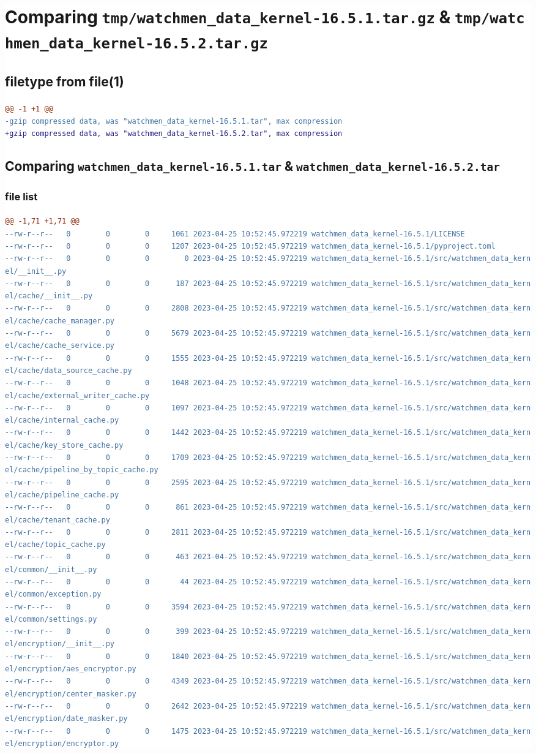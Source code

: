 # Comparing `tmp/watchmen_data_kernel-16.5.1.tar.gz` & `tmp/watchmen_data_kernel-16.5.2.tar.gz`

## filetype from file(1)

```diff
@@ -1 +1 @@
-gzip compressed data, was "watchmen_data_kernel-16.5.1.tar", max compression
+gzip compressed data, was "watchmen_data_kernel-16.5.2.tar", max compression
```

## Comparing `watchmen_data_kernel-16.5.1.tar` & `watchmen_data_kernel-16.5.2.tar`

### file list

```diff
@@ -1,71 +1,71 @@
--rw-r--r--   0        0        0     1061 2023-04-25 10:52:45.972219 watchmen_data_kernel-16.5.1/LICENSE
--rw-r--r--   0        0        0     1207 2023-04-25 10:52:45.972219 watchmen_data_kernel-16.5.1/pyproject.toml
--rw-r--r--   0        0        0        0 2023-04-25 10:52:45.972219 watchmen_data_kernel-16.5.1/src/watchmen_data_kernel/__init__.py
--rw-r--r--   0        0        0      187 2023-04-25 10:52:45.972219 watchmen_data_kernel-16.5.1/src/watchmen_data_kernel/cache/__init__.py
--rw-r--r--   0        0        0     2808 2023-04-25 10:52:45.972219 watchmen_data_kernel-16.5.1/src/watchmen_data_kernel/cache/cache_manager.py
--rw-r--r--   0        0        0     5679 2023-04-25 10:52:45.972219 watchmen_data_kernel-16.5.1/src/watchmen_data_kernel/cache/cache_service.py
--rw-r--r--   0        0        0     1555 2023-04-25 10:52:45.972219 watchmen_data_kernel-16.5.1/src/watchmen_data_kernel/cache/data_source_cache.py
--rw-r--r--   0        0        0     1048 2023-04-25 10:52:45.972219 watchmen_data_kernel-16.5.1/src/watchmen_data_kernel/cache/external_writer_cache.py
--rw-r--r--   0        0        0     1097 2023-04-25 10:52:45.972219 watchmen_data_kernel-16.5.1/src/watchmen_data_kernel/cache/internal_cache.py
--rw-r--r--   0        0        0     1442 2023-04-25 10:52:45.972219 watchmen_data_kernel-16.5.1/src/watchmen_data_kernel/cache/key_store_cache.py
--rw-r--r--   0        0        0     1709 2023-04-25 10:52:45.972219 watchmen_data_kernel-16.5.1/src/watchmen_data_kernel/cache/pipeline_by_topic_cache.py
--rw-r--r--   0        0        0     2595 2023-04-25 10:52:45.972219 watchmen_data_kernel-16.5.1/src/watchmen_data_kernel/cache/pipeline_cache.py
--rw-r--r--   0        0        0      861 2023-04-25 10:52:45.972219 watchmen_data_kernel-16.5.1/src/watchmen_data_kernel/cache/tenant_cache.py
--rw-r--r--   0        0        0     2811 2023-04-25 10:52:45.972219 watchmen_data_kernel-16.5.1/src/watchmen_data_kernel/cache/topic_cache.py
--rw-r--r--   0        0        0      463 2023-04-25 10:52:45.972219 watchmen_data_kernel-16.5.1/src/watchmen_data_kernel/common/__init__.py
--rw-r--r--   0        0        0       44 2023-04-25 10:52:45.972219 watchmen_data_kernel-16.5.1/src/watchmen_data_kernel/common/exception.py
--rw-r--r--   0        0        0     3594 2023-04-25 10:52:45.972219 watchmen_data_kernel-16.5.1/src/watchmen_data_kernel/common/settings.py
--rw-r--r--   0        0        0      399 2023-04-25 10:52:45.972219 watchmen_data_kernel-16.5.1/src/watchmen_data_kernel/encryption/__init__.py
--rw-r--r--   0        0        0     1840 2023-04-25 10:52:45.972219 watchmen_data_kernel-16.5.1/src/watchmen_data_kernel/encryption/aes_encryptor.py
--rw-r--r--   0        0        0     4349 2023-04-25 10:52:45.972219 watchmen_data_kernel-16.5.1/src/watchmen_data_kernel/encryption/center_masker.py
--rw-r--r--   0        0        0     2642 2023-04-25 10:52:45.972219 watchmen_data_kernel-16.5.1/src/watchmen_data_kernel/encryption/date_masker.py
--rw-r--r--   0        0        0     1475 2023-04-25 10:52:45.972219 watchmen_data_kernel-16.5.1/src/watchmen_data_kernel/encryption/encryptor.py
```